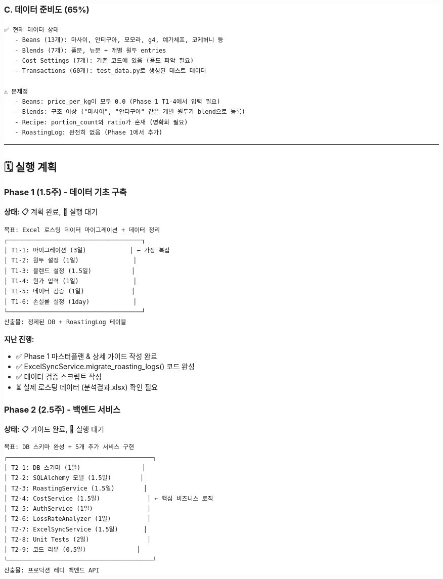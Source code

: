 ### C. 데이터 준비도 (65%)

```
✅ 현재 데이터 상태
   - Beans (13개): 마사이, 안티구아, 모모라, g4, 예가체프, 코케허니 등
   - Blends (7개): 풀문, 뉴문 + 개별 원두 entries
   - Cost Settings (7개): 기존 코드에 있음 (용도 파악 필요)
   - Transactions (60개): test_data.py로 생성된 테스트 데이터

⚠️ 문제점
   - Beans: price_per_kg이 모두 0.0 (Phase 1 T1-4에서 입력 필요)
   - Blends: 구조 이상 ("마사이", "안티구아" 같은 개별 원두가 blend으로 등록)
   - Recipe: portion_count와 ratio가 혼재 (명확화 필요)
   - RoastingLog: 완전히 없음 (Phase 1에서 추가)
```

---

## 🗓️ 실행 계획

### Phase 1 (1.5주) - 데이터 기초 구축
**상태:** 📋 계획 완료, 🚀 실행 대기

```
목표: Excel 로스팅 데이터 마이그레이션 + 데이터 정리
┌─────────────────────────────────────┐
│ T1-1: 마이그레이션 (3일)            │ ← 가장 복잡
│ T1-2: 원두 설정 (1일)               │
│ T1-3: 블렌드 설정 (1.5일)           │
│ T1-4: 원가 입력 (1일)               │
│ T1-5: 데이터 검증 (1일)             │
│ T1-6: 손실률 설정 (1day)            │
└─────────────────────────────────────┘
산출물: 정제된 DB + RoastingLog 테이블
```

**지난 진행:**
- ✅ Phase 1 마스터플랜 & 상세 가이드 작성 완료
- ✅ ExcelSyncService.migrate_roasting_logs() 코드 완성
- ✅ 데이터 검증 스크립트 작성
- ⏳ 실제 로스팅 데이터 (분석결과.xlsx) 확인 필요

### Phase 2 (2.5주) - 백엔드 서비스
**상태:** 📋 가이드 완료, 🚀 실행 대기

```
목표: DB 스키마 완성 + 5개 추가 서비스 구현
┌────────────────────────────────────────┐
│ T2-1: DB 스키마 (1일)                 │
│ T2-2: SQLAlchemy 모델 (1.5일)        │
│ T2-3: RoastingService (1.5일)        │
│ T2-4: CostService (1.5일)             │ ← 핵심 비즈니스 로직
│ T2-5: AuthService (1일)               │
│ T2-6: LossRateAnalyzer (1일)          │
│ T2-7: ExcelSyncService (1.5일)       │
│ T2-8: Unit Tests (2일)                │
│ T2-9: 코드 리뷰 (0.5일)              │
└────────────────────────────────────────┘
산출물: 프로덕션 레디 백엔드 API
```
